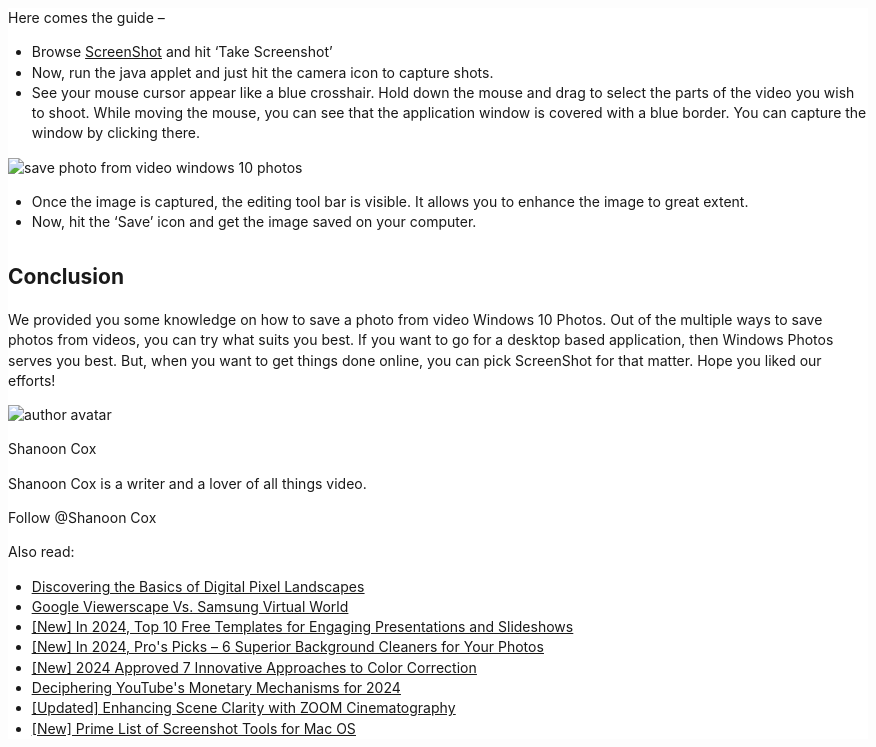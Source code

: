 Here comes the guide –

* Browse [ScreenShot](https://screenshot.net/) and hit ‘Take Screenshot’
* Now, run the java applet and just hit the camera icon to capture shots.
* See your mouse cursor appear like a blue crosshair. Hold down the mouse and drag to select the parts of the video you wish to shoot. While moving the mouse, you can see that the application window is covered with a blue border. You can capture the window by clicking there.

![save photo from video windows 10 photos](https://images.wondershare.com/filmora/article-images/screenshot-take-photo.jpg)

* Once the image is captured, the editing tool bar is visible. It allows you to enhance the image to great extent.
* Now, hit the ‘Save’ icon and get the image saved on your computer.

## Conclusion

We provided you some knowledge on how to save a photo from video Windows 10 Photos. Out of the multiple ways to save photos from videos, you can try what suits you best. If you want to go for a desktop based application, then Windows Photos serves you best. But, when you want to get things done online, you can pick ScreenShot for that matter. Hope you liked our efforts!

![author avatar](https://images.wondershare.com/filmora/article-images/shannon-cox.jpg)

Shanoon Cox

Shanoon Cox is a writer and a lover of all things video.

Follow @Shanoon Cox


<ins class="adsbygoogle"
     style="display:block"
     data-ad-format="autorelaxed"
     data-ad-client="ca-pub-7571918770474297"
     data-ad-slot="1223367746"></ins>



<ins class="adsbygoogle"
     style="display:block"
     data-ad-client="ca-pub-7571918770474297"
     data-ad-slot="8358498916"
     data-ad-format="auto"
     data-full-width-responsive="true"></ins>




<span class="atpl-alsoreadstyle">Also read:</span>
<div><ul>
<li><a href="https://fox-glue.techidaily.com/discovering-the-basics-of-digital-pixel-landscapes/"><u>Discovering the Basics of Digital Pixel Landscapes</u></a></li>
<li><a href="https://extra-hints.techidaily.com/google-viewerscape-vs-samsung-virtual-world/"><u>Google Viewerscape Vs. Samsung Virtual World</u></a></li>
<li><a href="https://fox-glue.techidaily.com/new-in-2024-top-10-free-templates-for-engaging-presentations-and-slideshows/"><u>[New] In 2024, Top 10 Free Templates for Engaging Presentations and Slideshows</u></a></li>
<li><a href="https://fox-glue.techidaily.com/new-in-2024-pros-picks-6-superior-background-cleaners-for-your-photos/"><u>[New] In 2024, Pro's Picks – 6 Superior Background Cleaners for Your Photos</u></a></li>
<li><a href="https://fox-glue.techidaily.com/new-2024-approved-7-innovative-approaches-to-color-correction/"><u>[New] 2024 Approved  7 Innovative Approaches to Color Correction</u></a></li>
<li><a href="https://youtube-clips.techidaily.com/deciphering-youtubes-monetary-mechanisms-for-2024/"><u>Deciphering YouTube's Monetary Mechanisms for 2024</u></a></li>
<li><a href="https://fox-glue.techidaily.com/updated-enhancing-scene-clarity-with-zoom-cinematography/"><u>[Updated] Enhancing Scene Clarity with ZOOM Cinematography</u></a></li>
<li><a href="https://digital-screen-recording.techidaily.com/new-prime-list-of-screenshot-tools-for-mac-os/"><u>[New] Prime List of Screenshot Tools for Mac OS</u></a></li>